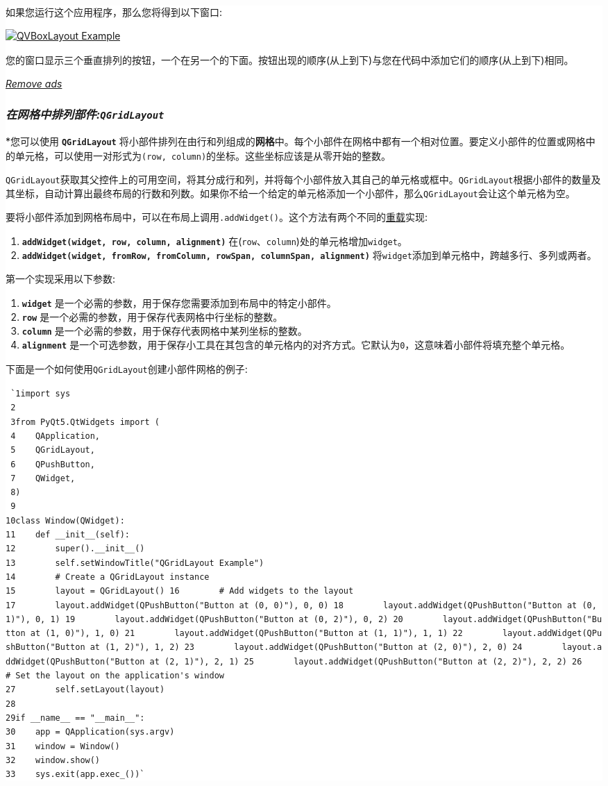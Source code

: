 如果您运行这个应用程序，那么您将得到以下窗口:

[![QVBoxLayout Example](../Images/a6e28fc42470b551a0230671d5865a50.png)](https://files.realpython.com/media/QVBoxLayout-Example.c22222cbcb5a.png)

您的窗口显示三个垂直排列的按钮，一个在另一个的下面。按钮出现的顺序(从上到下)与您在代码中添加它们的顺序(从上到下)相同。

[*Remove ads*](/account/join/)

### *在网格中排列部件:`QGridLayout`*

 *您可以使用 **`QGridLayout`** 将小部件排列在由行和列组成的**网格**中。每个小部件在网格中都有一个相对位置。要定义小部件的位置或网格中的单元格，可以使用一对形式为`(row, column)`的坐标。这些坐标应该是从零开始的整数。

`QGridLayout`获取其父控件上的可用空间，将其分成行和列，并将每个小部件放入其自己的单元格或框中。`QGridLayout`根据小部件的数量及其坐标，自动计算出最终布局的行数和列数。如果你不给一个给定的单元格添加一个小部件，那么`QGridLayout`会让这个单元格为空。

要将小部件添加到网格布局中，可以在布局上调用`.addWidget()`。这个方法有两个不同的[重载](https://en.wikipedia.org/w/index.php?title=Overloading_(programming)&redirect=no)实现:

1.  **`addWidget(widget, row, column, alignment)`** 在(`row`、`column`)处的单元格增加`widget`。
2.  **`addWidget(widget, fromRow, fromColumn, rowSpan, columnSpan, alignment)`** 将`widget`添加到单元格中，跨越多行、多列或两者。

第一个实现采用以下参数:

1.  **`widget`** 是一个必需的参数，用于保存您需要添加到布局中的特定小部件。
2.  **`row`** 是一个必需的参数，用于保存代表网格中行坐标的整数。
3.  **`column`** 是一个必需的参数，用于保存代表网格中某列坐标的整数。
4.  **`alignment`** 是一个可选参数，用于保存小工具在其包含的单元格内的对齐方式。它默认为`0`，这意味着小部件将填充整个单元格。

下面是一个如何使用`QGridLayout`创建小部件网格的例子:

```
 `1import sys
 2
 3from PyQt5.QtWidgets import (
 4    QApplication,
 5    QGridLayout,
 6    QPushButton,
 7    QWidget,
 8)
 9
10class Window(QWidget):
11    def __init__(self):
12        super().__init__()
13        self.setWindowTitle("QGridLayout Example")
14        # Create a QGridLayout instance
15        layout = QGridLayout() 16        # Add widgets to the layout
17        layout.addWidget(QPushButton("Button at (0, 0)"), 0, 0) 18        layout.addWidget(QPushButton("Button at (0, 1)"), 0, 1) 19        layout.addWidget(QPushButton("Button at (0, 2)"), 0, 2) 20        layout.addWidget(QPushButton("Button at (1, 0)"), 1, 0) 21        layout.addWidget(QPushButton("Button at (1, 1)"), 1, 1) 22        layout.addWidget(QPushButton("Button at (1, 2)"), 1, 2) 23        layout.addWidget(QPushButton("Button at (2, 0)"), 2, 0) 24        layout.addWidget(QPushButton("Button at (2, 1)"), 2, 1) 25        layout.addWidget(QPushButton("Button at (2, 2)"), 2, 2) 26        # Set the layout on the application's window
27        self.setLayout(layout)
28
29if __name__ == "__main__":
30    app = QApplication(sys.argv)
31    window = Window()
32    window.show()
33    sys.exit(app.exec_())` 
```
